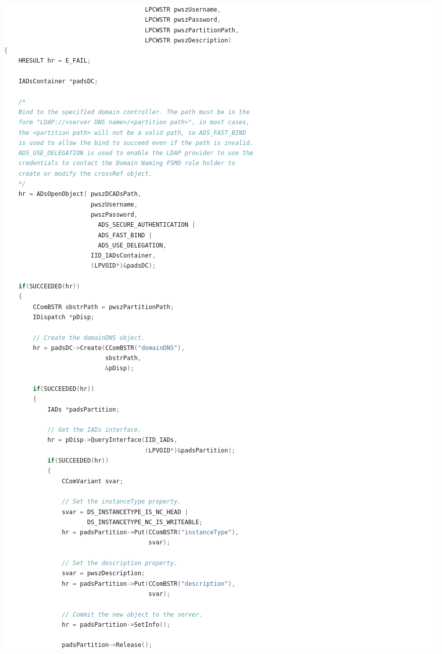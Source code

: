 ```C++
                                       LPCWSTR pwszUsername, 
                                       LPCWSTR pwszPassword,
                                       LPCWSTR pwszPartitionPath,
                                       LPCWSTR pwszDescription)
{
    HRESULT hr = E_FAIL;

    IADsContainer *padsDC;

    /* 
    Bind to the specified domain controller. The path must be in the 
    form "LDAP://<server DNS name>/<partition path>", in most cases,
    the <partition path> will not be a valid path, so ADS_FAST_BIND 
    is used to allow the bind to succeed even if the path is invalid. 
    ADS_USE_DELEGATION is used to enable the LDAP provider to use the 
    credentials to contact the Domain Naming FSMO role holder to
    create or modify the crossRef object.
    */
    hr = ADsOpenObject( pwszDCADsPath,
                        pwszUsername,
                        pwszPassword,
                          ADS_SECURE_AUTHENTICATION | 
                          ADS_FAST_BIND | 
                          ADS_USE_DELEGATION,
                        IID_IADsContainer, 
                        (LPVOID*)&padsDC);

    if(SUCCEEDED(hr))
    {
        CComBSTR sbstrPath = pwszPartitionPath;
        IDispatch *pDisp;
        
        // Create the domainDNS object.
        hr = padsDC->Create(CComBSTR("domainDNS"), 
                            sbstrPath, 
                            &pDisp);

        if(SUCCEEDED(hr))
        {
            IADs *padsPartition;

            // Get the IADs interface.
            hr = pDisp->QueryInterface(IID_IADs, 
                                       (LPVOID*)&padsPartition);
            if(SUCCEEDED(hr))
            {
                CComVariant svar;

                // Set the instanceType property.
                svar = DS_INSTANCETYPE_IS_NC_HEAD | 
                       DS_INSTANCETYPE_NC_IS_WRITEABLE;
                hr = padsPartition->Put(CComBSTR("instanceType"), 
                                        svar);

                // Set the description property.
                svar = pwszDescription;
                hr = padsPartition->Put(CComBSTR("description"), 
                                        svar);

                // Commit the new object to the server.
                hr = padsPartition->SetInfo();

                padsPartition->Release();
```